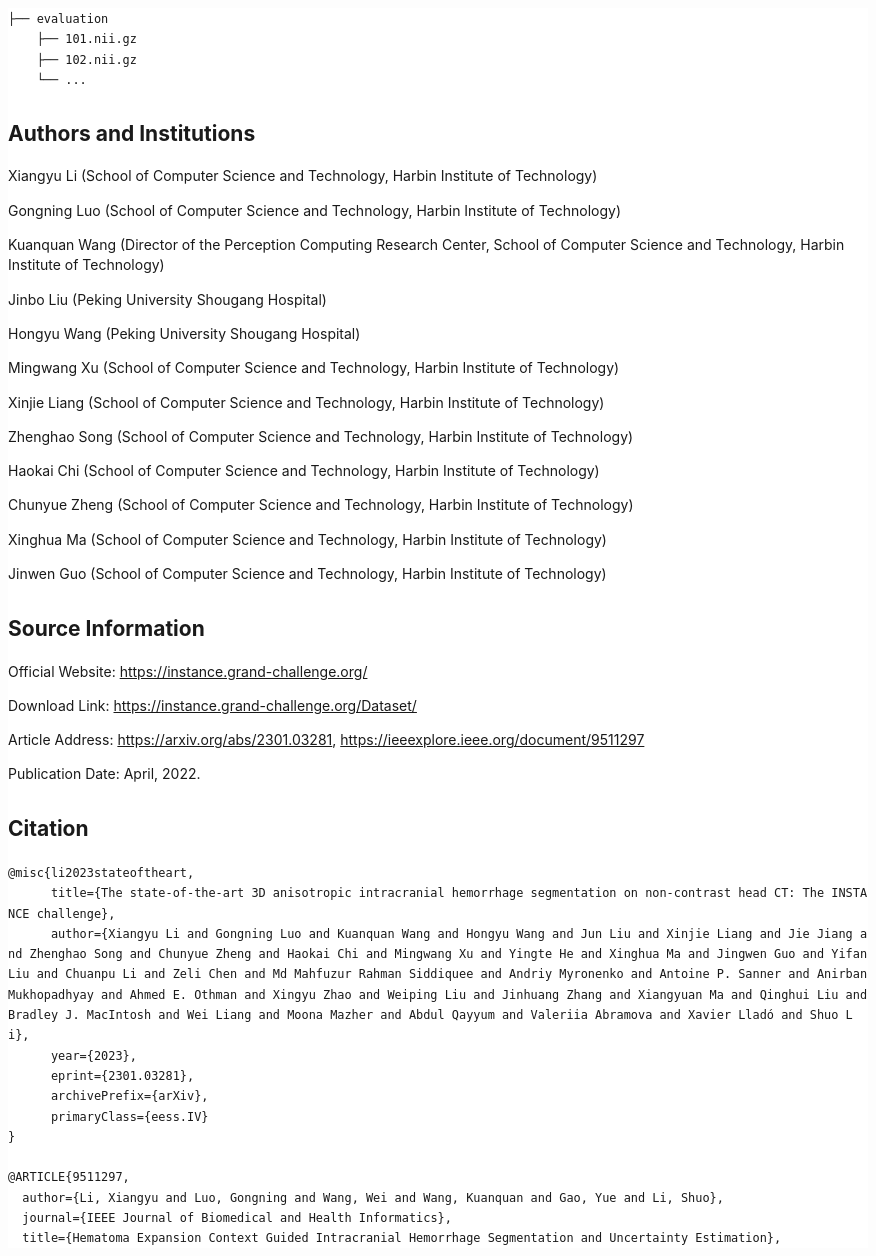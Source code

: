 ``` 
├── evaluation
    ├── 101.nii.gz
    ├── 102.nii.gz
    └── ...
```

## Authors and Institutions

Xiangyu Li (School of Computer Science and Technology, Harbin Institute of Technology)

Gongning Luo (School of Computer Science and Technology, Harbin Institute of Technology)

Kuanquan Wang (Director of the Perception Computing Research Center, School of Computer Science and Technology, Harbin Institute of Technology)

Jinbo Liu (Peking University Shougang Hospital)

Hongyu Wang (Peking University Shougang Hospital)

Mingwang Xu (School of Computer Science and Technology, Harbin Institute of Technology)

Xinjie Liang (School of Computer Science and Technology, Harbin Institute of Technology)

Zhenghao Song (School of Computer Science and Technology, Harbin Institute of Technology)

Haokai Chi (School of Computer Science and Technology, Harbin Institute of Technology)

Chunyue Zheng (School of Computer Science and Technology, Harbin Institute of Technology)

Xinghua Ma (School of Computer Science and Technology, Harbin Institute of Technology)

Jinwen Guo (School of Computer Science and Technology, Harbin Institute of Technology)


## Source Information

Official Website: https://instance.grand-challenge.org/

Download Link: https://instance.grand-challenge.org/Dataset/

Article Address: https://arxiv.org/abs/2301.03281, https://ieeexplore.ieee.org/document/9511297

Publication Date: April, 2022.

## Citation

``` 
@misc{li2023stateoftheart,
      title={The state-of-the-art 3D anisotropic intracranial hemorrhage segmentation on non-contrast head CT: The INSTANCE challenge}, 
      author={Xiangyu Li and Gongning Luo and Kuanquan Wang and Hongyu Wang and Jun Liu and Xinjie Liang and Jie Jiang and Zhenghao Song and Chunyue Zheng and Haokai Chi and Mingwang Xu and Yingte He and Xinghua Ma and Jingwen Guo and Yifan Liu and Chuanpu Li and Zeli Chen and Md Mahfuzur Rahman Siddiquee and Andriy Myronenko and Antoine P. Sanner and Anirban Mukhopadhyay and Ahmed E. Othman and Xingyu Zhao and Weiping Liu and Jinhuang Zhang and Xiangyuan Ma and Qinghui Liu and Bradley J. MacIntosh and Wei Liang and Moona Mazher and Abdul Qayyum and Valeriia Abramova and Xavier Lladó and Shuo Li},
      year={2023},
      eprint={2301.03281},
      archivePrefix={arXiv},
      primaryClass={eess.IV}
}
 
@ARTICLE{9511297,
  author={Li, Xiangyu and Luo, Gongning and Wang, Wei and Wang, Kuanquan and Gao, Yue and Li, Shuo},
  journal={IEEE Journal of Biomedical and Health Informatics}, 
  title={Hematoma Expansion Context Guided Intracranial Hemorrhage Segmentation and Uncertainty Estimation}, 
```